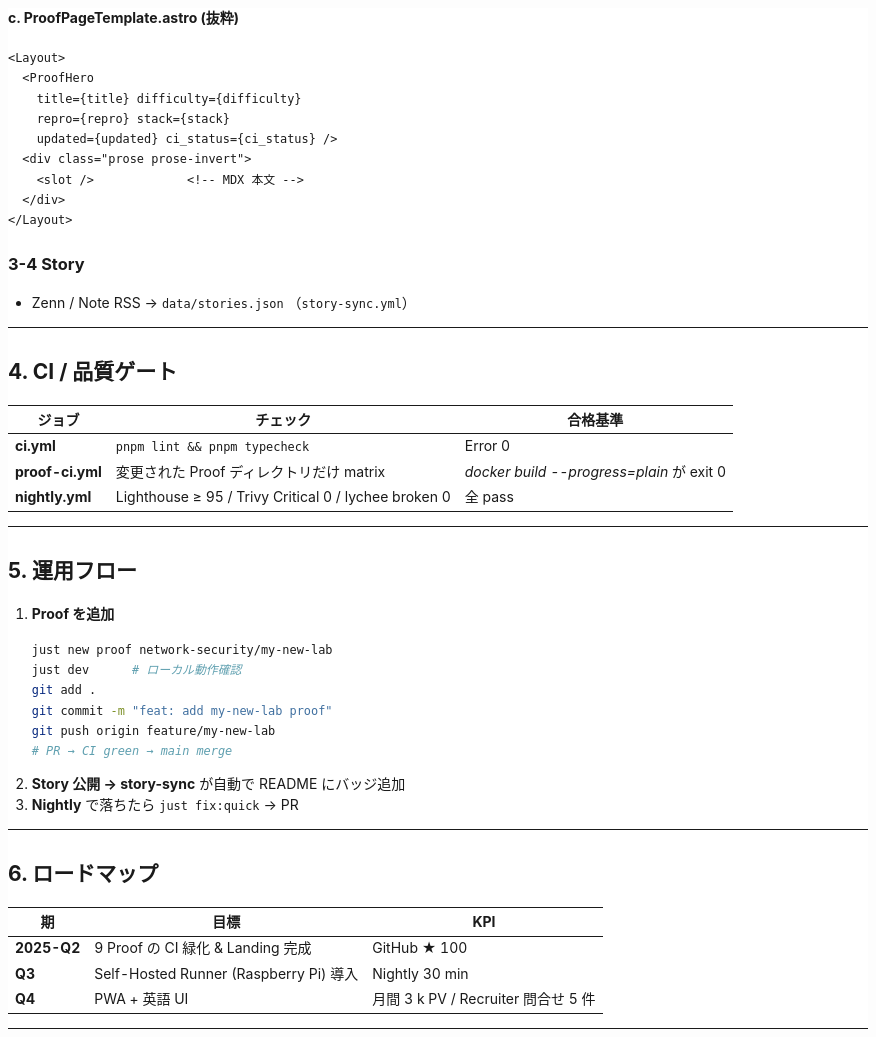 #### c. ProofPageTemplate.astro (抜粋)
```astro
<Layout>
  <ProofHero
    title={title} difficulty={difficulty}
    repro={repro} stack={stack}
    updated={updated} ci_status={ci_status} />
  <div class="prose prose-invert">
    <slot />             <!-- MDX 本文 -->
  </div>
</Layout>
```

### 3-4 Story
* Zenn / Note RSS → `data/stories.json` （`story-sync.yml`）

---

## 4. CI / 品質ゲート

| ジョブ | チェック | 合格基準 |
|-------|----------|---------|
| **ci.yml** | `pnpm lint && pnpm typecheck` | Error 0 |
| **proof-ci.yml** | 変更された Proof ディレクトリだけ matrix | *docker build --progress=plain* が exit 0 |
| **nightly.yml** | Lighthouse ≥ 95 / Trivy Critical 0 / lychee broken 0 | 全 pass |

---

## 5. 運用フロー

1. **Proof を追加**  
   ```bash
   just new proof network-security/my-new-lab
   just dev      # ローカル動作確認
   git add .
   git commit -m "feat: add my-new-lab proof"
   git push origin feature/my-new-lab
   # PR → CI green → main merge
   ```
2. **Story 公開 → story-sync** が自動で README にバッジ追加  
3. **Nightly** で落ちたら `just fix:quick` → PR

---

## 6. ロードマップ

| 期 | 目標 | KPI |
|----|------|-----|
| **2025-Q2** | 9 Proof の CI 緑化 & Landing 完成 | GitHub ★ 100 |
| **Q3** | Self-Hosted Runner (Raspberry Pi) 導入 | Nightly 30 min |
| **Q4** | PWA + 英語 UI | 月間 3 k PV / Recruiter 問合せ 5 件 |

---